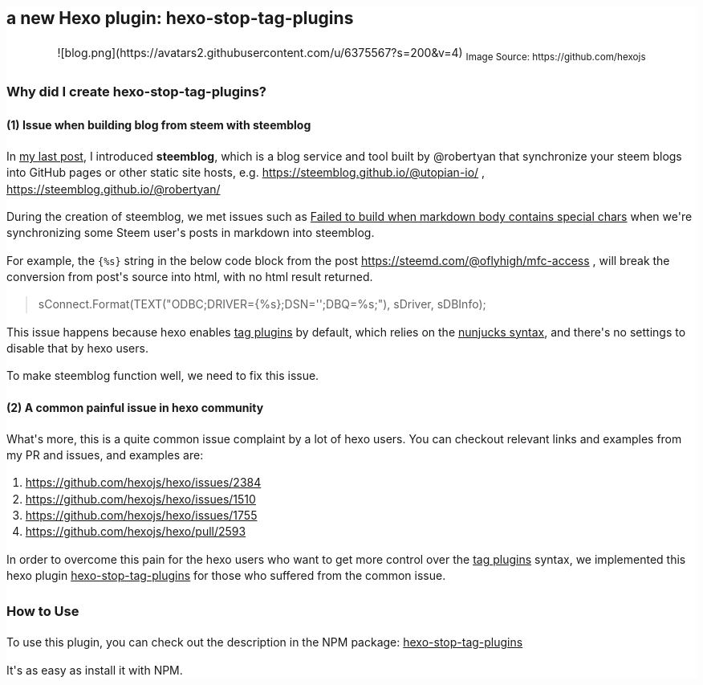 
## a new Hexo plugin: hexo-stop-tag-plugins

<center>
![blog.png](https://avatars2.githubusercontent.com/u/6375567?s=200&v=4)
<sub>Image Source: https://github.com/hexojs</sub>
</center>


### Why did I create hexo-stop-tag-plugins?

#### (1) Issue when building blog from steem with steemblog

In [my last post](https://steemblog.github.io/@robertyan/steemblog-browsing-your-steem-posts-faster/), I introduced **steemblog**, which is a blog service and tool built by @robertyan that synchronize your steem blogs into GitHub pages or other static site hosts, e.g. https://steemblog.github.io/@utopian-io/ , 
 https://steemblog.github.io/@robertyan/ 

During the creation of steemblog, we met issues such as [Failed to build when markdown body contains special chars](https://github.com/steemblog/blog/issues/14) when we're synchronizing some Steem user's posts in markdown into steemblog.

For example, the `{%s}` string in the below code block from the post https://steemd.com/@oflyhigh/mfc-access , will break the conversion from post's source into html, with no html result returned. 

> sConnect.Format(TEXT("ODBC;DRIVER={%s};DSN='';DBQ=%s;"), sDriver, sDBInfo);

This issue happens because hexo enables [tag plugins](https://hexo.io/docs/tag-plugins) by default, which relies on the [nunjucks syntax](https://mozilla.github.io/nunjucks/templating.html), and there's no settings to disable that by hexo users. 

To make steemblog function well, we need to fix this issue. 


#### (2) A common painful issue in hexo community

What's more, this is a quite common issue complaint by a lot of hexo users. You can checkout relevant links and examples from my PR and issues, and examples are:

1. https://github.com/hexojs/hexo/issues/2384
1. https://github.com/hexojs/hexo/issues/1510
1. https://github.com/hexojs/hexo/issues/1755
1. https://github.com/hexojs/hexo/pull/2593

In order to overcome this pain for the hexo users who want to get more control over the [tag plugins](https://hexo.io/docs/tag-plugins) syntax, we implemented this hexo plugin [hexo-stop-tag-plugins](https://www.npmjs.com/package/hexo-stop-tag-plugins) for those who suffered from the common issue. 



### How to Use

To use this plugin, you can check out the description in the NPM package: [hexo-stop-tag-plugins](https://www.npmjs.com/package/hexo-stop-tag-plugins)

It's as easy as install it with NPM.
